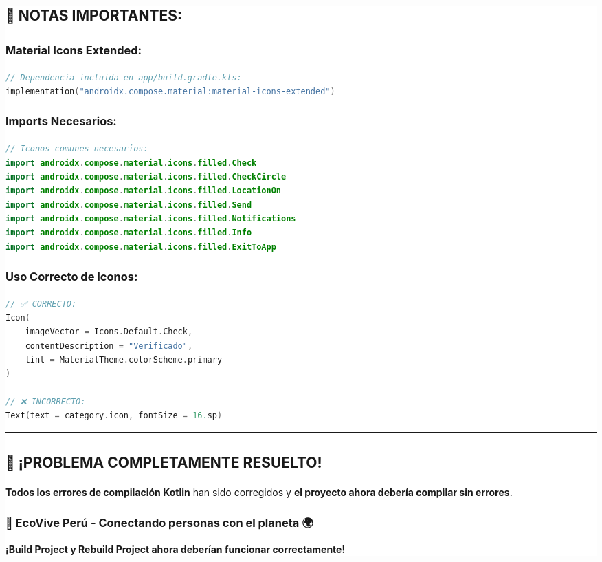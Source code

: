 ## 📝 **NOTAS IMPORTANTES:**

### **Material Icons Extended:**
```kotlin
// Dependencia incluida en app/build.gradle.kts:
implementation("androidx.compose.material:material-icons-extended")
```

### **Imports Necesarios:**
```kotlin
// Iconos comunes necesarios:
import androidx.compose.material.icons.filled.Check
import androidx.compose.material.icons.filled.CheckCircle
import androidx.compose.material.icons.filled.LocationOn
import androidx.compose.material.icons.filled.Send
import androidx.compose.material.icons.filled.Notifications
import androidx.compose.material.icons.filled.Info
import androidx.compose.material.icons.filled.ExitToApp
```

### **Uso Correcto de Iconos:**
```kotlin
// ✅ CORRECTO:
Icon(
    imageVector = Icons.Default.Check,
    contentDescription = "Verificado",
    tint = MaterialTheme.colorScheme.primary
)

// ❌ INCORRECTO:
Text(text = category.icon, fontSize = 16.sp)
```

---

## 🎉 ¡PROBLEMA COMPLETAMENTE RESUELTO!

**Todos los errores de compilación Kotlin** han sido corregidos y **el proyecto ahora debería compilar sin errores**.

### **🌱 EcoVive Perú - Conectando personas con el planeta 🌍**

**¡Build Project y Rebuild Project ahora deberían funcionar correctamente!**




